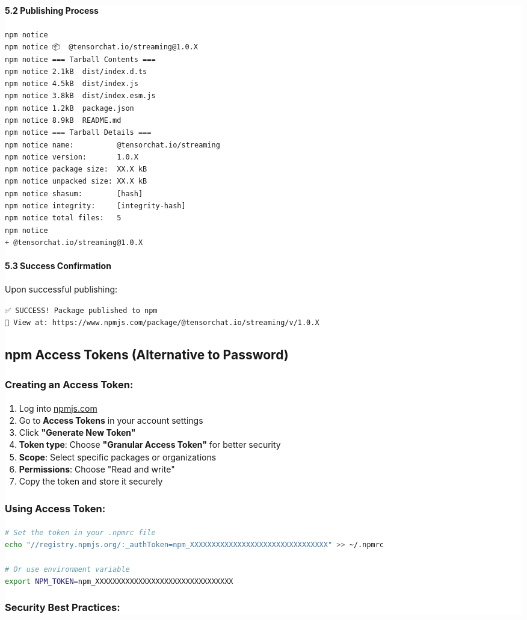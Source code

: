 #### 5.2 Publishing Process
```
npm notice 
npm notice 📦  @tensorchat.io/streaming@1.0.X
npm notice === Tarball Contents === 
npm notice 2.1kB  dist/index.d.ts
npm notice 4.5kB  dist/index.js
npm notice 3.8kB  dist/index.esm.js
npm notice 1.2kB  package.json
npm notice 8.9kB  README.md
npm notice === Tarball Details === 
npm notice name:          @tensorchat.io/streaming
npm notice version:       1.0.X
npm notice package size:  XX.X kB
npm notice unpacked size: XX.X kB
npm notice shasum:        [hash]
npm notice integrity:     [integrity-hash]
npm notice total files:   5
npm notice 
+ @tensorchat.io/streaming@1.0.X
```

#### 5.3 Success Confirmation
Upon successful publishing:
```
✅ SUCCESS! Package published to npm
🔗 View at: https://www.npmjs.com/package/@tensorchat.io/streaming/v/1.0.X
```

## npm Access Tokens (Alternative to Password)

### Creating an Access Token:

1. Log into [npmjs.com](https://www.npmjs.com/)
2. Go to **Access Tokens** in your account settings
3. Click **"Generate New Token"**
4. **Token type**: Choose **"Granular Access Token"** for better security
5. **Scope**: Select specific packages or organizations
6. **Permissions**: Choose "Read and write"
7. Copy the token and store it securely

### Using Access Token:
```bash
# Set the token in your .npmrc file
echo "//registry.npmjs.org/:_authToken=npm_XXXXXXXXXXXXXXXXXXXXXXXXXXXXXXXX" >> ~/.npmrc

# Or use environment variable
export NPM_TOKEN=npm_XXXXXXXXXXXXXXXXXXXXXXXXXXXXXXXX
```

### Security Best Practices:
